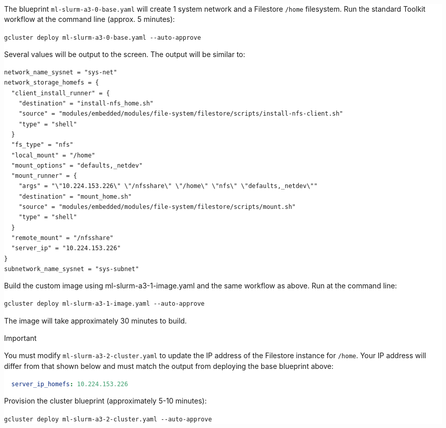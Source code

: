 The blueprint `ml-slurm-a3-0-base.yaml` will create 1 system network and a
Filestore `/home` filesystem. Run the standard Toolkit workflow at the command
line (approx. 5 minutes):

```shell
gcluster deploy ml-slurm-a3-0-base.yaml --auto-approve
```

Several values will be output to the screen. The output will be similar to:

```hcl
network_name_sysnet = "sys-net"
network_storage_homefs = {
  "client_install_runner" = {
    "destination" = "install-nfs_home.sh"
    "source" = "modules/embedded/modules/file-system/filestore/scripts/install-nfs-client.sh"
    "type" = "shell"
  }
  "fs_type" = "nfs"
  "local_mount" = "/home"
  "mount_options" = "defaults,_netdev"
  "mount_runner" = {
    "args" = "\"10.224.153.226\" \"/nfsshare\" \"/home\" \"nfs\" \"defaults,_netdev\""
    "destination" = "mount_home.sh"
    "source" = "modules/embedded/modules/file-system/filestore/scripts/mount.sh"
    "type" = "shell"
  }
  "remote_mount" = "/nfsshare"
  "server_ip" = "10.224.153.226"
}
subnetwork_name_sysnet = "sys-subnet"
```

Build the custom image using ml-slurm-a3-1-image.yaml and the same workflow
as above. Run at the command line:

```shell
gcluster deploy ml-slurm-a3-1-image.yaml --auto-approve
```

The image will take approximately 30 minutes to build.

> [!IMPORTANT]
> You must modify `ml-slurm-a3-2-cluster.yaml` to update the IP address of the
> Filestore instance for `/home`. Your IP address will differ from that shown
> below and must match the output from deploying the base blueprint above:
>
> ```yaml
>   server_ip_homefs: 10.224.153.226
> ```

Provision the cluster blueprint (approximately 5-10 minutes):

```shell
gcluster deploy ml-slurm-a3-2-cluster.yaml --auto-approve
```


[consume]: https://cloud.google.com/compute/docs/instances/reservations-consume#consuming_instances_from_any_matching_reservation
[tkdeps]: https://cloud.google.com/cluster-toolkit/docs/setup/install-dependencies
[tkinstall]: https://github.com/GoogleCloudPlatform/cluster-toolkit/#quickstart